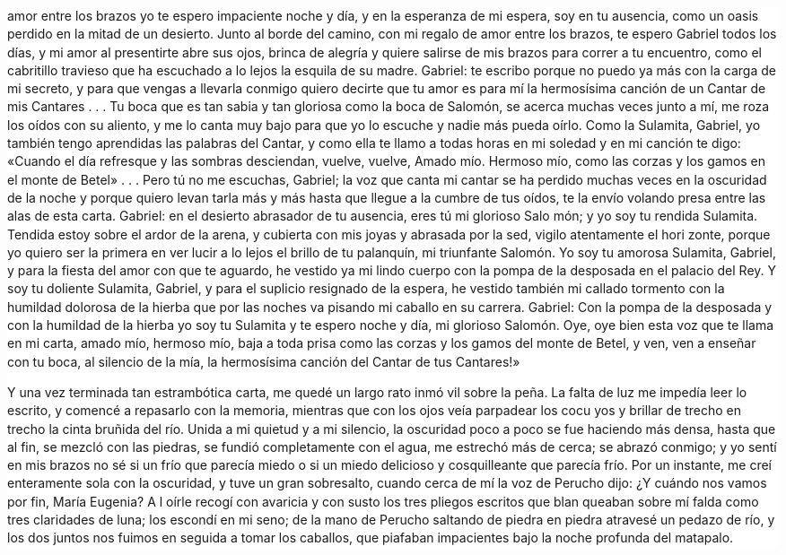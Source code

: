 amor entre los brazos yo te espero impaciente noche y día, y en la esperanza
de mi espera, soy en tu ausencia, como un oasis perdido en la mitad de un
desierto.
 Junto al borde del camino, con mi regalo de amor entre los brazos, te
espero Gabriel todos los días, y mi amor al presentirte abre sus ojos, brinca
de alegría y quiere salirse de mis brazos para correr a tu encuentro, como el
cabritillo travieso que ha escuchado a lo lejos la esquila de su madre.
 Gabriel: te escribo porque no puedo ya más con la carga de mi secreto, y
para que vengas a llevarla conmigo quiero decirte que tu amor es para mí
la hermosísima canción de un Cantar de mis Cantares . . . Tu boca que es tan
sabia y tan gloriosa como la boca de Salomón, se acerca muchas veces junto a
mí, me roza los oídos con su aliento, y me lo canta muy bajo para que yo lo
escuche y nadie más pueda oírlo.
 Como la Sulamita, Gabriel, yo también tengo aprendidas las palabras del
Cantar, y como ella te llamo a todas horas en mi soledad y en mi canción te
digo: «Cuando el día refresque y las sombras desciendan, vuelve, vuelve,
Amado mío. Hermoso mío, como las corzas y los gamos en el monte de
Betel» . . . Pero tú no me escuchas, Gabriel; la voz que canta mi cantar
se ha perdido muchas veces en la oscuridad de la noche y porque quiero levan­
tarla más y más hasta que llegue a la cumbre de tus oídos, te la envío volando
presa entre las alas de esta carta.
 Gabriel: en el desierto abrasador de tu ausencia, eres tú mi glorioso Salo­
món; y yo soy tu rendida Sulamita. Tendida estoy sobre el ardor de la arena,
y cubierta con mis joyas y abrasada por la sed, vigilo atentamente el hori­
zonte, porque yo quiero ser la primera en ver lucir a lo lejos el brillo de tu
palanquín, mi triunfante Salomón.
 Yo soy tu amorosa Sulamita, Gabriel, y para la fiesta del amor con que te
aguardo, he vestido ya mi lindo cuerpo con la pompa de la desposada en el
palacio del Rey.
 Y soy tu doliente Sulamita, Gabriel, y para el suplicio resignado de la
espera, he vestido también mi callado tormento con la humildad dolorosa
de la hierba que por las noches va pisando mi caballo en su carrera.
 Gabriel: Con la pompa de la desposada y con la humildad de la hierba
yo soy tu Sulamita y te espero noche y día, mi glorioso Salomón. Oye, oye
 bien esta voz que te llama en mi carta, amado mío, hermoso mío, baja a toda
prisa como las corzas y los gamos del monte de Betel, y ven, ven a enseñar
con tu boca, al silencio de la mía, la hermosísima canción del Cantar de tus
Cantares!»

 Y una vez terminada tan estrambótica carta, me quedé un largo rato inmó­
vil sobre la peña. La falta de luz me impedía leer lo escrito, y comencé a
repasarlo con la memoria, mientras que con los ojos veía parpadear los cocu­
yos y brillar de trecho en trecho la cinta bruñida del río. Unida a mi quietud
y a mi silencio, la oscuridad poco a poco se fue haciendo más densa, hasta que
al fin, se mezcló con las piedras, se fundió completamente con el agua, me
estrechó más de cerca; se abrazó conmigo; y yo sentí en mis brazos no sé si
un frío que parecía miedo o si un miedo delicioso y cosquilleante que parecía
frío. Por un instante, me creí enteramente sola con la oscuridad, y tuve un
gran sobresalto, cuando cerca de mí la voz de Perucho dijo:
 ¿Y cuándo nos vamos por fin, María Eugenia?
 A l oírle recogí con avaricia y con susto los tres pliegos escritos que blan­
queaban sobre mí falda como tres claridades de luna; los escondí en mi seno;
de la mano de Perucho saltando de piedra en piedra atravesé un pedazo de
río, y los dos juntos nos fuimos en seguida a tomar los caballos, que piafaban
impacientes bajo la noche profunda del matapalo.
